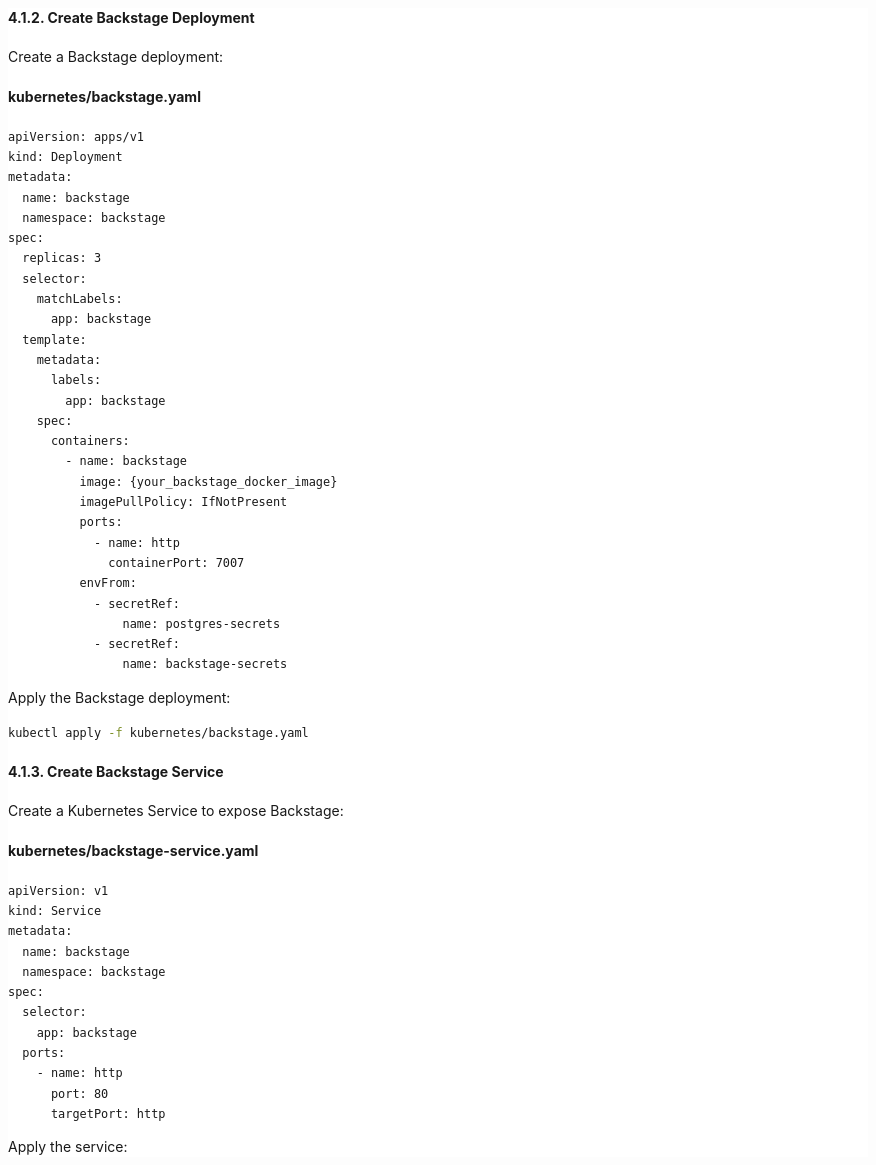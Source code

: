 #### 4.1.2. Create Backstage Deployment

Create a Backstage deployment:

#### kubernetes/backstage.yaml
```bash
apiVersion: apps/v1
kind: Deployment
metadata:
  name: backstage
  namespace: backstage
spec:
  replicas: 3
  selector:
    matchLabels:
      app: backstage
  template:
    metadata:
      labels:
        app: backstage
    spec:
      containers:
        - name: backstage
          image: {your_backstage_docker_image}
          imagePullPolicy: IfNotPresent
          ports:
            - name: http
              containerPort: 7007
          envFrom:
            - secretRef:
                name: postgres-secrets
            - secretRef:
                name: backstage-secrets
```
Apply the Backstage deployment:

```bash
kubectl apply -f kubernetes/backstage.yaml
```

#### 4.1.3. Create Backstage Service

Create a Kubernetes Service to expose Backstage:

#### kubernetes/backstage-service.yaml
```bash
apiVersion: v1
kind: Service
metadata:
  name: backstage
  namespace: backstage
spec:
  selector:
    app: backstage
  ports:
    - name: http
      port: 80
      targetPort: http
```
Apply the service:
